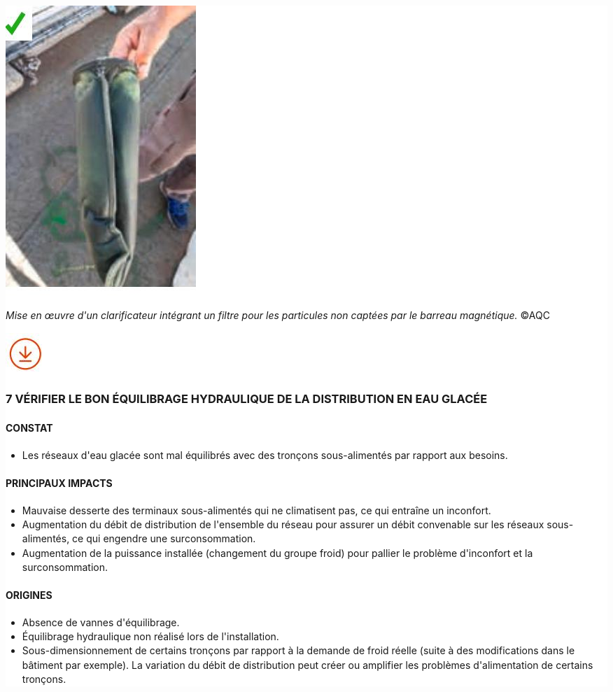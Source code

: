 ![](<images/Climatisation en climat tropical - 12 enseignements à connaître/_page_18_Picture_25.jpeg>)

*Mise en œuvre d'un clarificateur intégrant un filtre pour les particules non captées par le barreau magnétique.* ©AQC

![](<images/Climatisation en climat tropical - 12 enseignements à connaître/_page_18_Picture_27.jpeg>)

### 7 VÉRIFIER LE BON ÉQUILIBRAGE HYDRAULIQUE DE LA DISTRIBUTION EN EAU GLACÉE

#### **CONSTAT**

- Les réseaux d'eau glacée sont mal équilibrés avec des tronçons sous-alimentés par rapport aux besoins.
#### **PRINCIPAUX IMPACTS**

- Mauvaise desserte des terminaux sous-alimentés qui ne climatisent pas, ce qui entraîne un inconfort.
- Augmentation du débit de distribution de l'ensemble du réseau pour assurer un débit convenable sur les réseaux sous-alimentés, ce qui engendre une surconsommation.
- Augmentation de la puissance installée (changement du groupe froid) pour pallier le problème d'inconfort et la surconsommation.

#### **ORIGINES**

- Absence de vannes d'équilibrage.
- Équilibrage hydraulique non réalisé lors de l'installation.
- Sous-dimensionnement de certains tronçons par rapport à la demande de froid réelle (suite à des modifications dans le bâtiment par exemple). La variation du débit de distribution peut créer ou amplifier les problèmes d'alimentation de certains tronçons.
